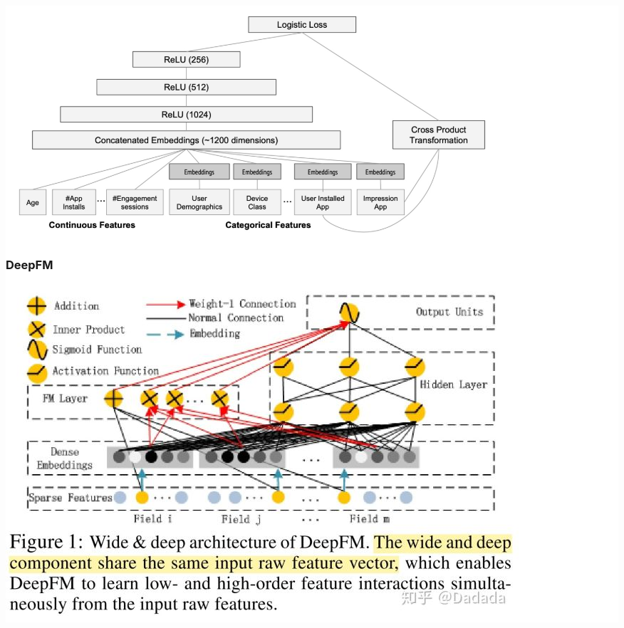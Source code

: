 ![](images_attachments/20200722182602890_31542.png)

### DeepFM
![](images_attachments/20200612133612705_3979.png)





